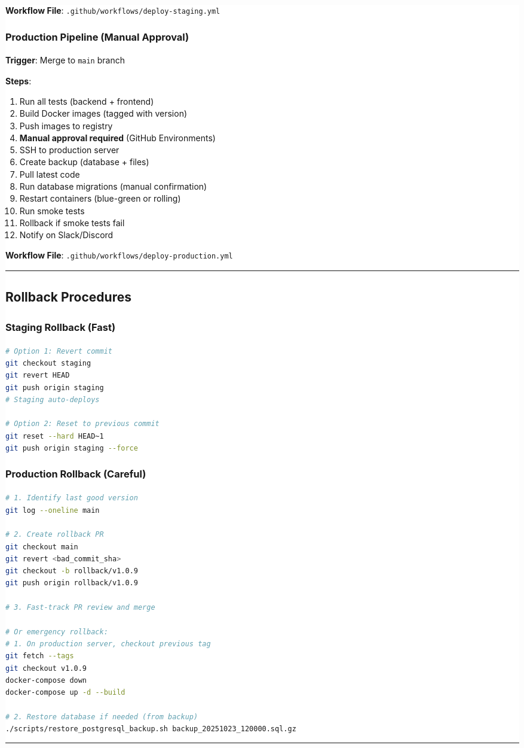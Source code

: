 **Workflow File**: `.github/workflows/deploy-staging.yml`

### Production Pipeline (Manual Approval)

**Trigger**: Merge to `main` branch

**Steps**:
1. Run all tests (backend + frontend)
2. Build Docker images (tagged with version)
3. Push images to registry
4. **Manual approval required** (GitHub Environments)
5. SSH to production server
6. Create backup (database + files)
7. Pull latest code
8. Run database migrations (manual confirmation)
9. Restart containers (blue-green or rolling)
10. Run smoke tests
11. Rollback if smoke tests fail
12. Notify on Slack/Discord

**Workflow File**: `.github/workflows/deploy-production.yml`

---

## Rollback Procedures

### Staging Rollback (Fast)

```bash
# Option 1: Revert commit
git checkout staging
git revert HEAD
git push origin staging
# Staging auto-deploys

# Option 2: Reset to previous commit
git reset --hard HEAD~1
git push origin staging --force
```

### Production Rollback (Careful)

```bash
# 1. Identify last good version
git log --oneline main

# 2. Create rollback PR
git checkout main
git revert <bad_commit_sha>
git checkout -b rollback/v1.0.9
git push origin rollback/v1.0.9

# 3. Fast-track PR review and merge

# Or emergency rollback:
# 1. On production server, checkout previous tag
git fetch --tags
git checkout v1.0.9
docker-compose down
docker-compose up -d --build

# 2. Restore database if needed (from backup)
./scripts/restore_postgresql_backup.sh backup_20251023_120000.sql.gz
```

---